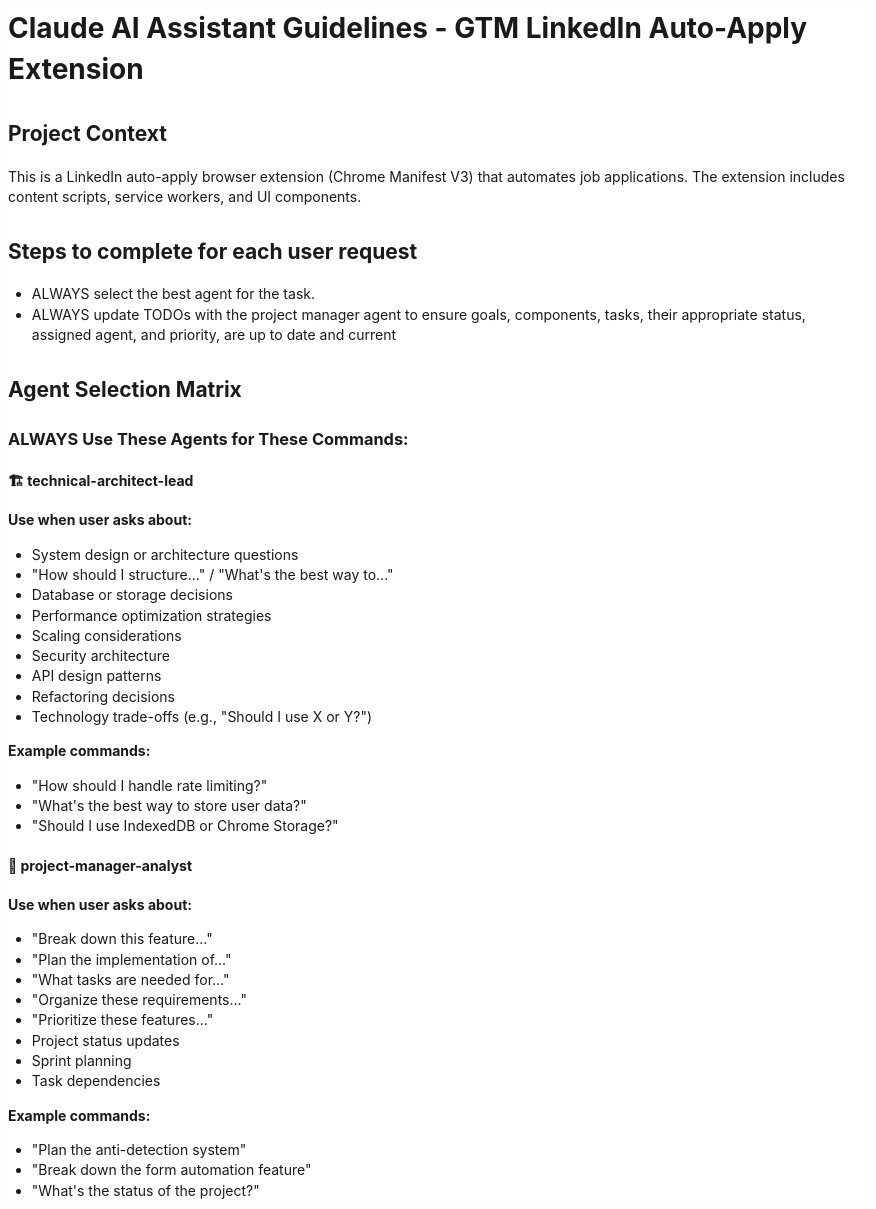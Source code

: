 # Claude AI Assistant Guidelines - GTM LinkedIn Auto-Apply Extension

## Project Context
This is a LinkedIn auto-apply browser extension (Chrome Manifest V3) that automates job applications. The extension includes content scripts, service workers, and UI components.

## Steps to complete for each user request
- ALWAYS select the best agent for the task. 
- ALWAYS update TODOs with the project manager agent to ensure goals, components, tasks, their appropriate status, assigned agent, and priority, are up to date and current 

## Agent Selection Matrix

### ALWAYS Use These Agents for These Commands:

#### 🏗️ **technical-architect-lead**
**Use when user asks about:**
- System design or architecture questions
- "How should I structure..." / "What's the best way to..."
- Database or storage decisions
- Performance optimization strategies
- Scaling considerations
- Security architecture
- API design patterns
- Refactoring decisions
- Technology trade-offs (e.g., "Should I use X or Y?")

**Example commands:**
- "How should I handle rate limiting?"
- "What's the best way to store user data?"
- "Should I use IndexedDB or Chrome Storage?"

#### 🎯 **project-manager-analyst**
**Use when user asks about:**
- "Break down this feature..."
- "Plan the implementation of..."
- "What tasks are needed for..."
- "Organize these requirements..."
- "Prioritize these features..."
- Project status updates
- Sprint planning
- Task dependencies

**Example commands:**
- "Plan the anti-detection system"
- "Break down the form automation feature"
- "What's the status of the project?"

